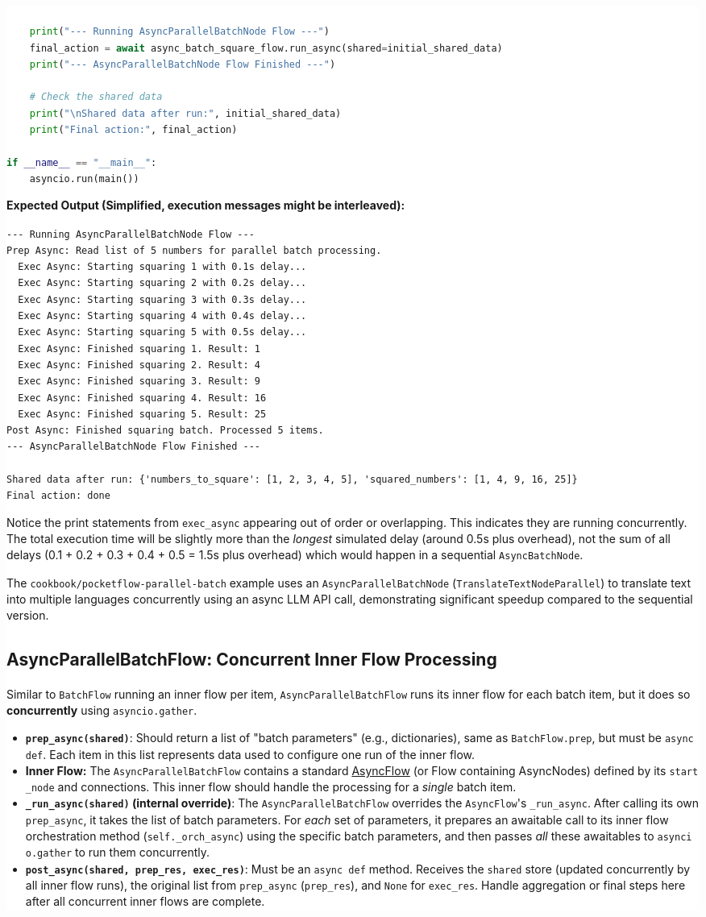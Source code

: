 ```python

    print("--- Running AsyncParallelBatchNode Flow ---")
    final_action = await async_batch_square_flow.run_async(shared=initial_shared_data)
    print("--- AsyncParallelBatchNode Flow Finished ---")

    # Check the shared data
    print("\nShared data after run:", initial_shared_data)
    print("Final action:", final_action)

if __name__ == "__main__":
    asyncio.run(main())
```

**Expected Output (Simplified, execution messages might be interleaved):**

```
--- Running AsyncParallelBatchNode Flow ---
Prep Async: Read list of 5 numbers for parallel batch processing.
  Exec Async: Starting squaring 1 with 0.1s delay...
  Exec Async: Starting squaring 2 with 0.2s delay...
  Exec Async: Starting squaring 3 with 0.3s delay...
  Exec Async: Starting squaring 4 with 0.4s delay...
  Exec Async: Starting squaring 5 with 0.5s delay...
  Exec Async: Finished squaring 1. Result: 1
  Exec Async: Finished squaring 2. Result: 4
  Exec Async: Finished squaring 3. Result: 9
  Exec Async: Finished squaring 4. Result: 16
  Exec Async: Finished squaring 5. Result: 25
Post Async: Finished squaring batch. Processed 5 items.
--- AsyncParallelBatchNode Flow Finished ---

Shared data after run: {'numbers_to_square': [1, 2, 3, 4, 5], 'squared_numbers': [1, 4, 9, 16, 25]}
Final action: done
```

Notice the print statements from `exec_async` appearing out of order or overlapping. This indicates they are running concurrently. The total execution time will be slightly more than the *longest* simulated delay (around 0.5s plus overhead), not the sum of all delays (0.1 + 0.2 + 0.3 + 0.4 + 0.5 = 1.5s plus overhead) which would happen in a sequential `AsyncBatchNode`.

The `cookbook/pocketflow-parallel-batch` example uses an `AsyncParallelBatchNode` (`TranslateTextNodeParallel`) to translate text into multiple languages concurrently using an async LLM API call, demonstrating significant speedup compared to the sequential version.

## AsyncParallelBatchFlow: Concurrent Inner Flow Processing

Similar to `BatchFlow` running an inner flow per item, `AsyncParallelBatchFlow` runs its inner flow for each batch item, but it does so **concurrently** using `asyncio.gather`.

*   **`prep_async(shared)`**: Should return a list of "batch parameters" (e.g., dictionaries), same as `BatchFlow.prep`, but must be `async def`. Each item in this list represents data used to configure one run of the inner flow.
*   **Inner Flow:** The `AsyncParallelBatchFlow` contains a standard [AsyncFlow](06_asynchronous_processing_.md) (or Flow containing AsyncNodes) defined by its `start_node` and connections. This inner flow should handle the processing for a *single* batch item.
*   **`_run_async(shared)` (internal override)**: The `AsyncParallelBatchFlow` overrides the `AsyncFlow`'s `_run_async`. After calling its own `prep_async`, it takes the list of batch parameters. For *each* set of parameters, it prepares an awaitable call to its inner flow orchestration method (`self._orch_async`) using the specific batch parameters, and then passes *all* these awaitables to `asyncio.gather` to run them concurrently.
*   **`post_async(shared, prep_res, exec_res)`**: Must be an `async def` method. Receives the `shared` store (updated concurrently by all inner flow runs), the original list from `prep_async` (`prep_res`), and `None` for `exec_res`. Handle aggregation or final steps here after all concurrent inner flows are complete.
